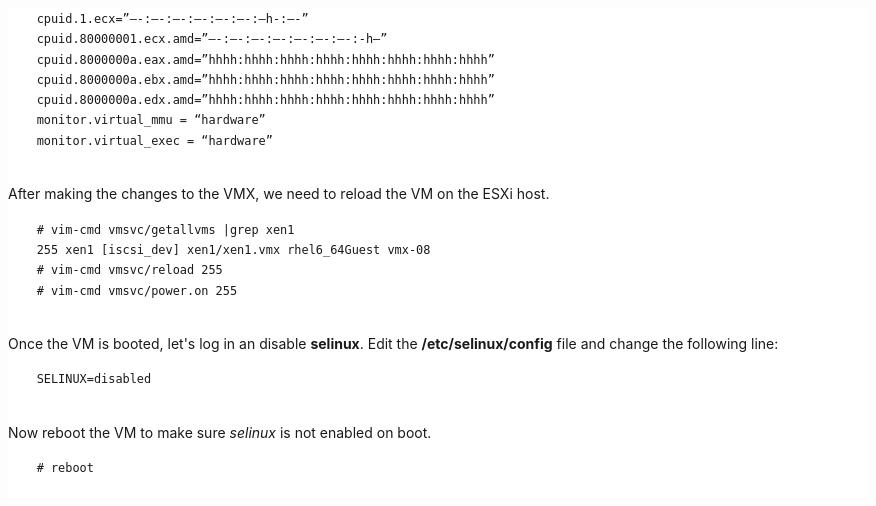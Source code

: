 


    

```
    cpuid.1.ecx=”—-:—-:—-:—-:—-:—-:–h-:—-”
    cpuid.80000001.ecx.amd=”—-:—-:—-:—-:—-:—-:—-:-h–”
    cpuid.8000000a.eax.amd=”hhhh:hhhh:hhhh:hhhh:hhhh:hhhh:hhhh:hhhh”
    cpuid.8000000a.ebx.amd=”hhhh:hhhh:hhhh:hhhh:hhhh:hhhh:hhhh:hhhh”
    cpuid.8000000a.edx.amd=”hhhh:hhhh:hhhh:hhhh:hhhh:hhhh:hhhh:hhhh”
    monitor.virtual_mmu = “hardware”
    monitor.virtual_exec = “hardware”
    
```






After making the changes to the VMX, we need to reload the VM on the ESXi host.




    

```
    # vim-cmd vmsvc/getallvms |grep xen1
    255 xen1 [iscsi_dev] xen1/xen1.vmx rhel6_64Guest vmx-08
    # vim-cmd vmsvc/reload 255
    # vim-cmd vmsvc/power.on 255
    
```






Once the VM is booted, let's log in an disable **selinux**. Edit the **/etc/selinux/config** file and change the following line:




    

```
    SELINUX=disabled
    
```






Now reboot the VM to make sure _selinux_ is not enabled on boot.




    

```
    # reboot
    
```

